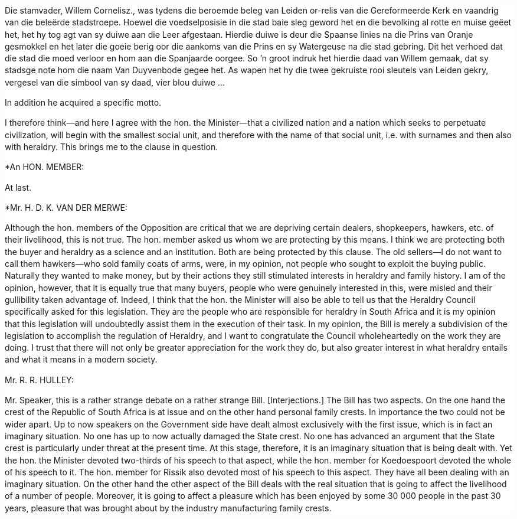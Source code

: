 <block name="quote">Die stamvader, Willem Cornelisz., was tydens die beroemde beleg van Leiden or-relis van die Gereformeerde Kerk en vaandrig van die beleërde stadstroepe. Hoewel die voedselposisie in die stad baie sleg geword het en die bevolking al rotte en muise geëet het, het hy tog agt van sy duiwe aan die Leer afgestaan. Hierdie duiwe is deur die Spaanse linies na die Prins van Oranje gesmokkel en het later die goeie berig oor die aankoms van die Prins en sy Watergeuse na die stad gebring. Dit het verhoed dat die stad die moed verloor en hom aan die Spanjaarde oorgee. So &#x2019;n groot indruk het hierdie daad van Willem gemaak, dat sy stadsge note hom die naam Van Duyvenbode gegee het. As wapen het hy die twee gekruiste rooi sleutels van Leiden gekry, vergesel van die simbool van sy daad, vier blou duiwe &#x2026;</block>

<p>In addition he acquired a specific motto.</p>

<p>I therefore think&#x2014;and here I agree with the hon. the Minister&#x2014;that a civilized nation and a nation which seeks to perpetuate civilization, will begin with the smallest social unit, and therefore with the name of that social unit, i.e. with surnames and then also with heraldry. This brings me to the clause in question.</p>

</speech>

<speech by="#hon_member">

<from>*An <person refersTo="hansard_za">HON. MEMBER</person>:</from>

<p>At last.</p>

</speech>

<speech by="#van_der_merwe">

<from>*Mr. <person refersTo="hansard_za">H. D. K. VAN DER MERWE</person>:</from>

<p>Although the hon. members of the Opposition are critical that we are depriving certain dealers, shopkeepers, hawkers, etc. of their livelihood, this is not true. The hon. member asked us whom we are protecting by this means. I think we are protecting both the buyer and heraldry as a science and an institution. Both are being protected by this clause. The old sellers&#x2014;I do not want to call them hawkers&#x2014;who sold family coats of arms, were, in my opinion, not people who sought to exploit the buying public. Naturally they wanted to make money, but by their actions they still stimulated interests in heraldry and family history. I am of the opinion, however, that it is equally true that many buyers, people who were genuinely interested in this, were misled and their gullibility taken advantage of. Indeed, I think that the hon. the Minister will also be able to tell us that the Heraldry Council specifically asked for this legislation. They are the people who are responsible for heraldry in South Africa and it is my opinion that this legislation will undoubtedly assist them in the execution of their task. In my opinion, the Bill is merely a subdivision of the legislation to accomplish the regulation of Heraldry, and I want to congratulate the Council wholeheartedly on the work they are doing. I trust that there will not only be greater appreciation for the work they do, but also <span class="col_559-560" refersTo="page_0304"/>greater interest in what heraldry entails and what it means in a modern society.</p>

</speech>

<speech by="#hulley">

<from>Mr. <person refersTo="hansard_za">R. R. HULLEY</person>:</from>

<p>Mr. Speaker, this is a rather strange debate on a rather strange Bill. [Interjections.] The Bill has two aspects. On the one hand the crest of the Republic of South Africa is at issue and on the other hand personal family crests. In importance the two could not be wider apart. Up to now speakers on the Government side have dealt almost exclusively with the first issue, which is in fact an imaginary situation. No one has up to now actually damaged the State crest. No one has advanced an argument that the State crest is particularly under threat at the present time. At this stage, therefore, it is an imaginary situation that is being dealt with. Yet the hon. the Minister devoted two-thirds of his speech to that aspect, while the hon. member for Koedoespoort devoted the whole of his speech to it. The hon. member for Rissik also devoted most of his speech to this aspect. They have all been dealing with an imaginary situation. On the other hand the other aspect of the Bill deals with the real situation that is going to affect the livelihood of a number of people. Moreover, it is going to affect a pleasure which has been enjoyed by some 30 000 people in the past 30 years, pleasure that was brought about by the industry manufacturing family crests.</p>

